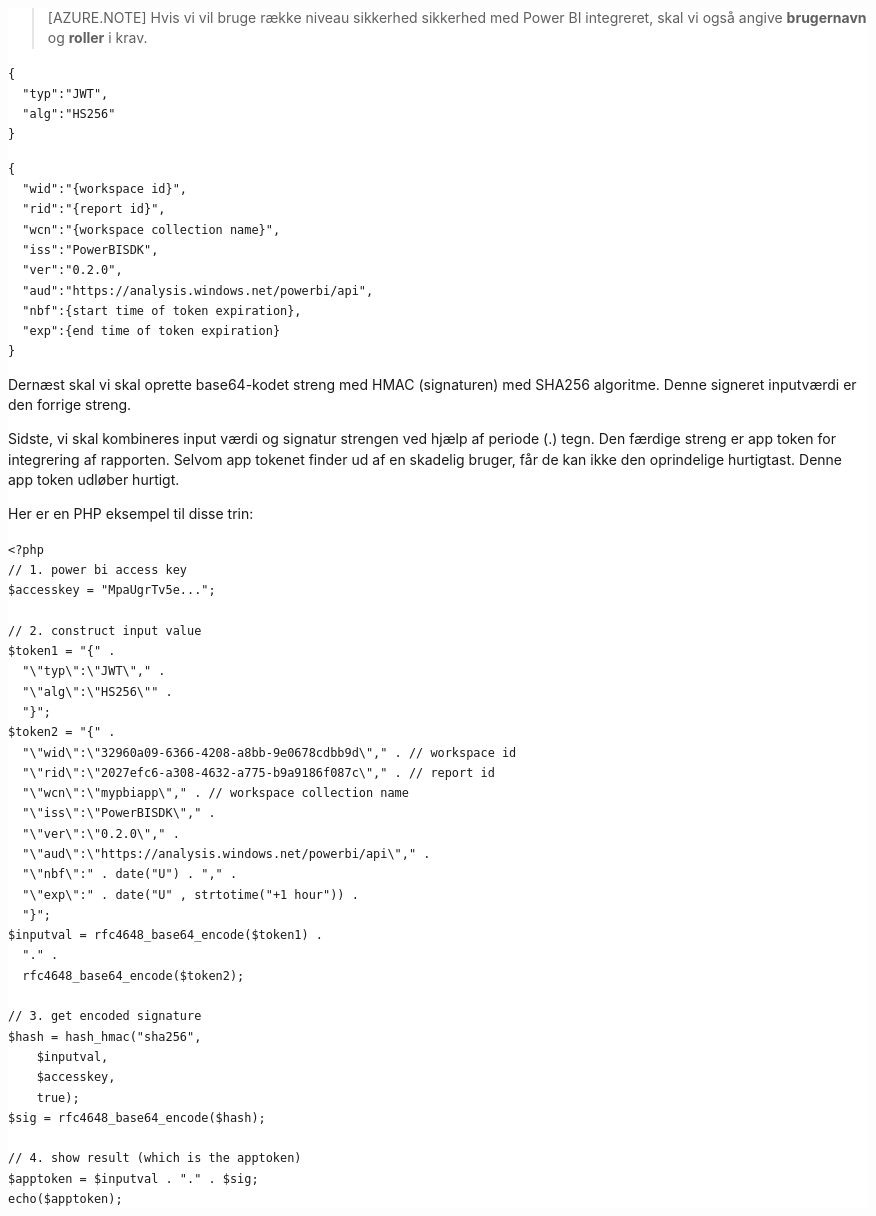 > [AZURE.NOTE] Hvis vi vil bruge række niveau sikkerhed sikkerhed med Power BI integreret, skal vi også angive **brugernavn** og **roller** i krav.

```
{
  "typ":"JWT",
  "alg":"HS256"
}
```

```
{
  "wid":"{workspace id}",
  "rid":"{report id}",
  "wcn":"{workspace collection name}",
  "iss":"PowerBISDK",
  "ver":"0.2.0",
  "aud":"https://analysis.windows.net/powerbi/api",
  "nbf":{start time of token expiration},
  "exp":{end time of token expiration}
}
```

Dernæst skal vi skal oprette base64-kodet streng med HMAC \(signaturen) med SHA256 algoritme. Denne signeret inputværdi er den forrige streng.

Sidste, vi skal kombineres input værdi og signatur strengen ved hjælp af periode \(.) tegn. Den færdige streng er app token for integrering af rapporten. Selvom app tokenet finder ud af en skadelig bruger, får de kan ikke den oprindelige hurtigtast. Denne app token udløber hurtigt.

Her er en PHP eksempel til disse trin:

```
<?php
// 1. power bi access key
$accesskey = "MpaUgrTv5e...";

// 2. construct input value
$token1 = "{" .
  "\"typ\":\"JWT\"," .
  "\"alg\":\"HS256\"" .
  "}";
$token2 = "{" .
  "\"wid\":\"32960a09-6366-4208-a8bb-9e0678cdbb9d\"," . // workspace id
  "\"rid\":\"2027efc6-a308-4632-a775-b9a9186f087c\"," . // report id
  "\"wcn\":\"mypbiapp\"," . // workspace collection name
  "\"iss\":\"PowerBISDK\"," .
  "\"ver\":\"0.2.0\"," .
  "\"aud\":\"https://analysis.windows.net/powerbi/api\"," .
  "\"nbf\":" . date("U") . "," .
  "\"exp\":" . date("U" , strtotime("+1 hour")) .
  "}";
$inputval = rfc4648_base64_encode($token1) .
  "." .
  rfc4648_base64_encode($token2);

// 3. get encoded signature
$hash = hash_hmac("sha256",
    $inputval,
    $accesskey,
    true);
$sig = rfc4648_base64_encode($hash);

// 4. show result (which is the apptoken)
$apptoken = $inputval . "." . $sig;
echo($apptoken);

```